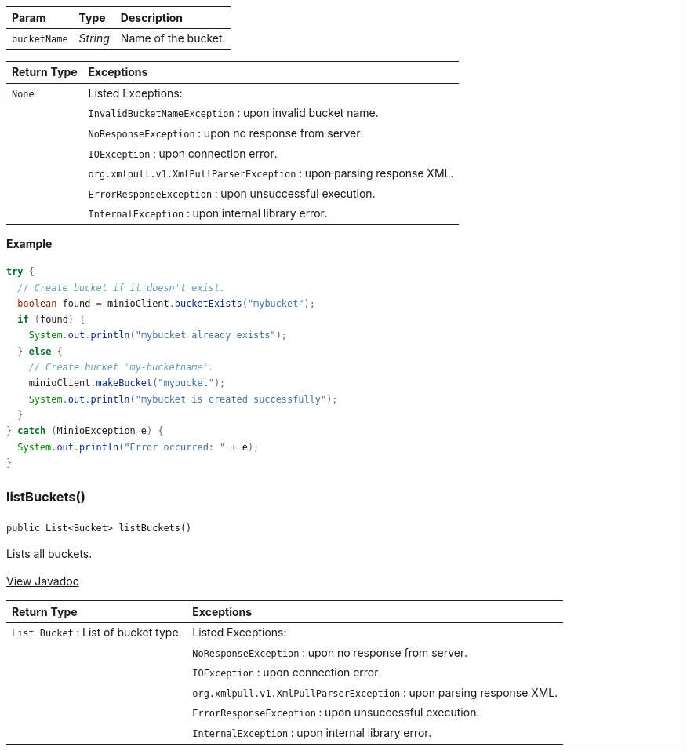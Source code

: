 |Param   | Type	  | Description  |
|:--- |:--- |:--- |
| ``bucketName``  | _String_ | Name of the bucket.  |


| Return Type	  | Exceptions	  |
|:--- |:--- |
| ``None``  | Listed Exceptions: |
|        |  ``InvalidBucketNameException`` : upon invalid bucket name. |
|        | ``NoResponseException`` : upon no response from server.            |
|        | ``IOException`` : upon connection error.            |
|        | ``org.xmlpull.v1.XmlPullParserException`` : upon parsing response XML.            |
|        | ``ErrorResponseException`` : upon unsuccessful execution.            |
|        | ``InternalException`` : upon internal library error.        |


__Example__


```java
try {
  // Create bucket if it doesn't exist.
  boolean found = minioClient.bucketExists("mybucket");
  if (found) {
    System.out.println("mybucket already exists");
  } else {
    // Create bucket 'my-bucketname'.
    minioClient.makeBucket("mybucket");
    System.out.println("mybucket is created successfully");
  }
} catch (MinioException e) {
  System.out.println("Error occurred: " + e);
}
```

<a name="listBuckets"></a>
### listBuckets()

`public List<Bucket> listBuckets()`

Lists all buckets.

[View Javadoc](http://minio.github.io/minio-java/io/minio/MinioClient.html#listBuckets--)

|Return Type	  | Exceptions	  |
|:--- |:--- |
| ``List Bucket`` : List of bucket type.  | Listed Exceptions: |
|        |  ``NoResponseException`` : upon no response from server. |
|        | ``IOException`` : upon connection error. |
|        | ``org.xmlpull.v1.XmlPullParserException`` : upon parsing response XML. |
|        | ``ErrorResponseException`` : upon unsuccessful execution.|
|        | ``InternalException`` : upon internal library error.|
